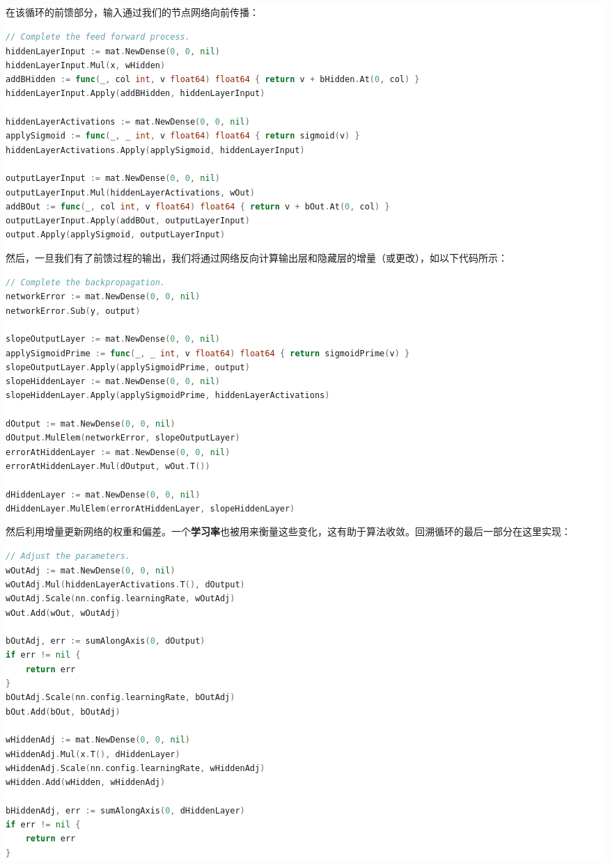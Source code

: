 在该循环的前馈部分，输入通过我们的节点网络向前传播：

```go
// Complete the feed forward process.
hiddenLayerInput := mat.NewDense(0, 0, nil)
hiddenLayerInput.Mul(x, wHidden)
addBHidden := func(_, col int, v float64) float64 { return v + bHidden.At(0, col) }
hiddenLayerInput.Apply(addBHidden, hiddenLayerInput)

hiddenLayerActivations := mat.NewDense(0, 0, nil)
applySigmoid := func(_, _ int, v float64) float64 { return sigmoid(v) }
hiddenLayerActivations.Apply(applySigmoid, hiddenLayerInput)

outputLayerInput := mat.NewDense(0, 0, nil)
outputLayerInput.Mul(hiddenLayerActivations, wOut)
addBOut := func(_, col int, v float64) float64 { return v + bOut.At(0, col) }
outputLayerInput.Apply(addBOut, outputLayerInput)
output.Apply(applySigmoid, outputLayerInput)
```

然后，一旦我们有了前馈过程的输出，我们将通过网络反向计算输出层和隐藏层的增量（或更改），如以下代码所示：

```go
// Complete the backpropagation.
networkError := mat.NewDense(0, 0, nil)
networkError.Sub(y, output)

slopeOutputLayer := mat.NewDense(0, 0, nil)
applySigmoidPrime := func(_, _ int, v float64) float64 { return sigmoidPrime(v) }
slopeOutputLayer.Apply(applySigmoidPrime, output)
slopeHiddenLayer := mat.NewDense(0, 0, nil)
slopeHiddenLayer.Apply(applySigmoidPrime, hiddenLayerActivations)

dOutput := mat.NewDense(0, 0, nil)
dOutput.MulElem(networkError, slopeOutputLayer)
errorAtHiddenLayer := mat.NewDense(0, 0, nil)
errorAtHiddenLayer.Mul(dOutput, wOut.T())

dHiddenLayer := mat.NewDense(0, 0, nil)
dHiddenLayer.MulElem(errorAtHiddenLayer, slopeHiddenLayer)
```

然后利用增量更新网络的权重和偏差。一个**学习率**也被用来衡量这些变化，这有助于算法收敛。回溯循环的最后一部分在这里实现：

```go
// Adjust the parameters.
wOutAdj := mat.NewDense(0, 0, nil)
wOutAdj.Mul(hiddenLayerActivations.T(), dOutput)
wOutAdj.Scale(nn.config.learningRate, wOutAdj)
wOut.Add(wOut, wOutAdj)

bOutAdj, err := sumAlongAxis(0, dOutput)
if err != nil {
    return err
}
bOutAdj.Scale(nn.config.learningRate, bOutAdj)
bOut.Add(bOut, bOutAdj)

wHiddenAdj := mat.NewDense(0, 0, nil)
wHiddenAdj.Mul(x.T(), dHiddenLayer)
wHiddenAdj.Scale(nn.config.learningRate, wHiddenAdj)
wHidden.Add(wHidden, wHiddenAdj)

bHiddenAdj, err := sumAlongAxis(0, dHiddenLayer)
if err != nil {
    return err
}
```